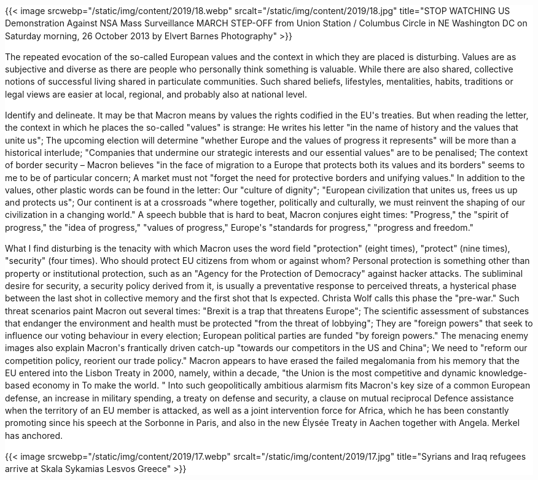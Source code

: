 {{< image srcwebp="/static/img/content/2019/18.webp" srcalt="/static/img/content/2019/18.jpg" title="STOP WATCHING US Demonstration Against NSA Mass Surveillance MARCH STEP-OFF from Union Station / Columbus Circle in NE Washington DC on Saturday morning, 26 October 2013 by Elvert Barnes Photography" >}}

The repeated evocation of the so-called European values and the context in which they are placed is disturbing. Values are as subjective and diverse as there are people who personally think something is valuable. While there are also shared, collective notions of successful living shared in particulate communities. Such shared beliefs, lifestyles, mentalities, habits, traditions or legal views are easier at local, regional, and probably also at national level.

Identify and delineate. It may be that Macron means by values the rights codified in the EU's treaties. But when reading the letter, the context in which he places the so-called "values" is strange: He writes his letter "in the name of history and the values that unite us"; The upcoming election will determine "whether Europe and the values of progress it represents" will be more than a historical interlude; "Companies that undermine our strategic interests and our essential values" are to be penalised; The context of border security – Macron believes "in the face of migration to a Europe that protects both its values and its borders" seems to me to be of particular concern; A market must not "forget the need for protective borders and unifying values." In addition to the values, other plastic words can be found in the letter: Our "culture of dignity"; "European civilization that unites us, frees us up and protects us"; Our continent is at a crossroads "where together, politically and culturally, we must reinvent the shaping of our civilization in a changing world." A speech bubble that is hard to beat, Macron conjures eight times: "Progress," the "spirit of progress," the "idea of progress," "values of progress," Europe's "standards for progress," "progress and freedom."

What I find disturbing is the tenacity with which Macron uses the word field "protection" (eight times), "protect" (nine times), "security" (four times). Who should protect EU citizens from whom or against whom? Personal protection is something other than property or institutional protection, such as an "Agency for the Protection of Democracy" against hacker attacks. The subliminal desire for security, a security policy derived from it, is usually a preventative response to perceived threats, a hysterical phase between the last shot in collective memory and the first shot that Is expected. Christa Wolf calls this phase the "pre-war." Such threat scenarios paint Macron out several times: "Brexit is a trap that threatens Europe"; The scientific assessment of substances that endanger the environment and health must be protected "from the threat of lobbying"; They are "foreign powers" that seek to influence our voting behaviour in every election; European political parties are funded "by foreign powers." The menacing enemy images also explain Macron's frantically driven catch-up "towards our competitors in the US and China"; We need to "reform our competition policy, reorient our trade policy." Macron appears to have erased the failed megalomania from his memory that the EU entered into the Lisbon Treaty in 2000, namely, within a decade, "the Union is the most competitive and dynamic knowledge-based economy in To make the world. " Into such geopolitically ambitious alarmism fits Macron's key size of a common European defense, an increase in military spending, a treaty on defense and security, a clause on mutual reciprocal Defence assistance when the territory of an EU member is attacked, as well as a joint intervention force for Africa, which he has been constantly promoting since his speech at the Sorbonne in Paris, and also in the new Élysée Treaty in Aachen together with Angela. Merkel has anchored.

{{< image srcwebp="/static/img/content/2019/17.webp" srcalt="/static/img/content/2019/17.jpg" title="Syrians and Iraq refugees arrive at Skala Sykamias Lesvos Greece" >}}
